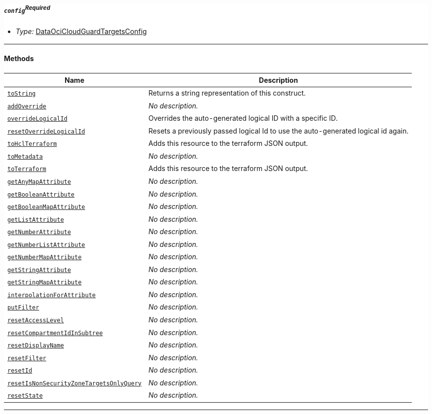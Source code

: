
##### `config`<sup>Required</sup> <a name="config" id="rhizo-co-terraform-provider-oci.dataOciCloudGuardTargets.DataOciCloudGuardTargets.Initializer.parameter.config"></a>

- *Type:* <a href="#rhizo-co-terraform-provider-oci.dataOciCloudGuardTargets.DataOciCloudGuardTargetsConfig">DataOciCloudGuardTargetsConfig</a>

---

#### Methods <a name="Methods" id="Methods"></a>

| **Name** | **Description** |
| --- | --- |
| <code><a href="#rhizo-co-terraform-provider-oci.dataOciCloudGuardTargets.DataOciCloudGuardTargets.toString">toString</a></code> | Returns a string representation of this construct. |
| <code><a href="#rhizo-co-terraform-provider-oci.dataOciCloudGuardTargets.DataOciCloudGuardTargets.addOverride">addOverride</a></code> | *No description.* |
| <code><a href="#rhizo-co-terraform-provider-oci.dataOciCloudGuardTargets.DataOciCloudGuardTargets.overrideLogicalId">overrideLogicalId</a></code> | Overrides the auto-generated logical ID with a specific ID. |
| <code><a href="#rhizo-co-terraform-provider-oci.dataOciCloudGuardTargets.DataOciCloudGuardTargets.resetOverrideLogicalId">resetOverrideLogicalId</a></code> | Resets a previously passed logical Id to use the auto-generated logical id again. |
| <code><a href="#rhizo-co-terraform-provider-oci.dataOciCloudGuardTargets.DataOciCloudGuardTargets.toHclTerraform">toHclTerraform</a></code> | Adds this resource to the terraform JSON output. |
| <code><a href="#rhizo-co-terraform-provider-oci.dataOciCloudGuardTargets.DataOciCloudGuardTargets.toMetadata">toMetadata</a></code> | *No description.* |
| <code><a href="#rhizo-co-terraform-provider-oci.dataOciCloudGuardTargets.DataOciCloudGuardTargets.toTerraform">toTerraform</a></code> | Adds this resource to the terraform JSON output. |
| <code><a href="#rhizo-co-terraform-provider-oci.dataOciCloudGuardTargets.DataOciCloudGuardTargets.getAnyMapAttribute">getAnyMapAttribute</a></code> | *No description.* |
| <code><a href="#rhizo-co-terraform-provider-oci.dataOciCloudGuardTargets.DataOciCloudGuardTargets.getBooleanAttribute">getBooleanAttribute</a></code> | *No description.* |
| <code><a href="#rhizo-co-terraform-provider-oci.dataOciCloudGuardTargets.DataOciCloudGuardTargets.getBooleanMapAttribute">getBooleanMapAttribute</a></code> | *No description.* |
| <code><a href="#rhizo-co-terraform-provider-oci.dataOciCloudGuardTargets.DataOciCloudGuardTargets.getListAttribute">getListAttribute</a></code> | *No description.* |
| <code><a href="#rhizo-co-terraform-provider-oci.dataOciCloudGuardTargets.DataOciCloudGuardTargets.getNumberAttribute">getNumberAttribute</a></code> | *No description.* |
| <code><a href="#rhizo-co-terraform-provider-oci.dataOciCloudGuardTargets.DataOciCloudGuardTargets.getNumberListAttribute">getNumberListAttribute</a></code> | *No description.* |
| <code><a href="#rhizo-co-terraform-provider-oci.dataOciCloudGuardTargets.DataOciCloudGuardTargets.getNumberMapAttribute">getNumberMapAttribute</a></code> | *No description.* |
| <code><a href="#rhizo-co-terraform-provider-oci.dataOciCloudGuardTargets.DataOciCloudGuardTargets.getStringAttribute">getStringAttribute</a></code> | *No description.* |
| <code><a href="#rhizo-co-terraform-provider-oci.dataOciCloudGuardTargets.DataOciCloudGuardTargets.getStringMapAttribute">getStringMapAttribute</a></code> | *No description.* |
| <code><a href="#rhizo-co-terraform-provider-oci.dataOciCloudGuardTargets.DataOciCloudGuardTargets.interpolationForAttribute">interpolationForAttribute</a></code> | *No description.* |
| <code><a href="#rhizo-co-terraform-provider-oci.dataOciCloudGuardTargets.DataOciCloudGuardTargets.putFilter">putFilter</a></code> | *No description.* |
| <code><a href="#rhizo-co-terraform-provider-oci.dataOciCloudGuardTargets.DataOciCloudGuardTargets.resetAccessLevel">resetAccessLevel</a></code> | *No description.* |
| <code><a href="#rhizo-co-terraform-provider-oci.dataOciCloudGuardTargets.DataOciCloudGuardTargets.resetCompartmentIdInSubtree">resetCompartmentIdInSubtree</a></code> | *No description.* |
| <code><a href="#rhizo-co-terraform-provider-oci.dataOciCloudGuardTargets.DataOciCloudGuardTargets.resetDisplayName">resetDisplayName</a></code> | *No description.* |
| <code><a href="#rhizo-co-terraform-provider-oci.dataOciCloudGuardTargets.DataOciCloudGuardTargets.resetFilter">resetFilter</a></code> | *No description.* |
| <code><a href="#rhizo-co-terraform-provider-oci.dataOciCloudGuardTargets.DataOciCloudGuardTargets.resetId">resetId</a></code> | *No description.* |
| <code><a href="#rhizo-co-terraform-provider-oci.dataOciCloudGuardTargets.DataOciCloudGuardTargets.resetIsNonSecurityZoneTargetsOnlyQuery">resetIsNonSecurityZoneTargetsOnlyQuery</a></code> | *No description.* |
| <code><a href="#rhizo-co-terraform-provider-oci.dataOciCloudGuardTargets.DataOciCloudGuardTargets.resetState">resetState</a></code> | *No description.* |

---